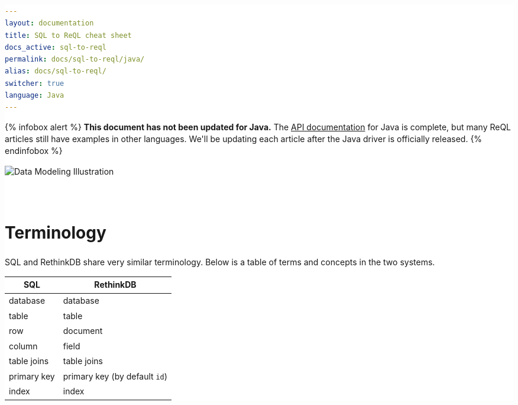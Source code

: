 ```yaml
---
layout: documentation
title: SQL to ReQL cheat sheet
docs_active: sql-to-reql
permalink: docs/sql-to-reql/java/
alias: docs/sql-to-reql/
switcher: true
language: Java
---
```


{% infobox alert %}
**This document has not been updated for Java.** The [API documentation](/api/java) for Java is complete, but many ReQL articles still have examples in other languages. We'll be updating each article after the Java driver is officially released.
{% endinfobox %}


<img alt="Data Modeling Illustration" class="api_command_illustration"
    src="/assets/images/docs/api_illustrations/SQL-to-ReQL-cheat-sheet.png" />

&nbsp;

# Terminology #

SQL and RethinkDB share very similar terminology. Below is a table
of terms and concepts in the two systems.

<table class="table-top-aligned">
    <thead>
        <tr>
            <th>SQL</th>
            <th>RethinkDB</th>
        </tr>
    </thead>
    <tbody>
        <tr>
            <td>database</td>
            <td>database</td>
        </tr>
        <tr>
            <td>table</td>
            <td>table</td>
        </tr>
        <tr>
            <td>row</td>
            <td>document</td>
        </tr>
        <tr>
            <td>column</td>
            <td>field</td>
        </tr>
        <tr>
            <td>table joins</td>
            <td>table joins</td>
        </tr>
        <tr>
            <td>primary key</td>
            <td>primary key (by default <code>id</code>)</td>
        </tr>
        <tr>
            <td>index</td>
            <td>index</td>